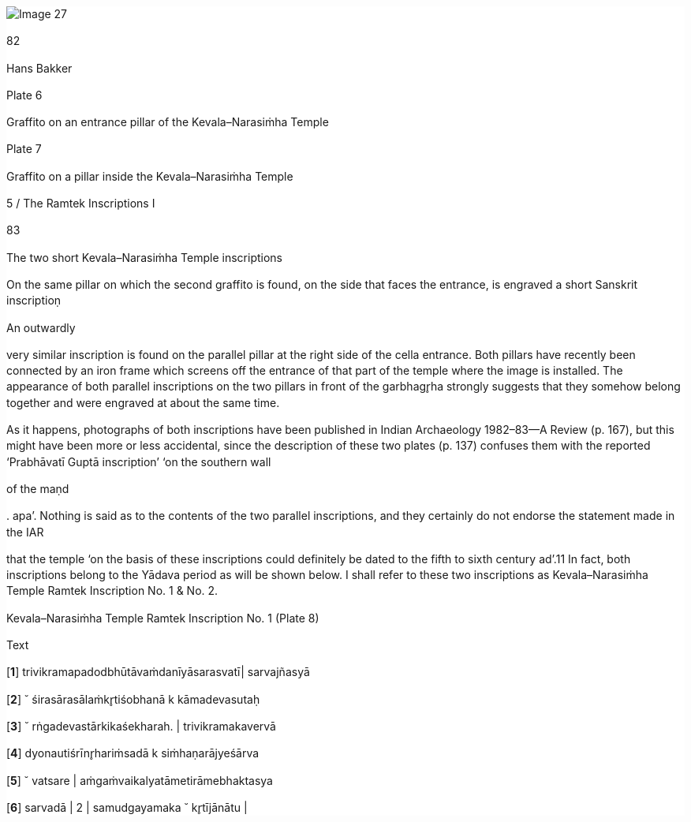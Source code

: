 ![Image 27](images/017231.png)

82

Hans Bakker

Plate 6

Graffito on an entrance pillar of the Kevala–Narasiṁha Temple

Plate 7

Graffito on a pillar inside the Kevala–Narasiṁha Temple



5 / The Ramtek Inscriptions I

83

The two short Kevala–Narasiṁha Temple inscriptions

On the same pillar on which the second graffito is found, on the side that faces the entrance, is engraved a short Sanskrit inscriptioṇ 

An outwardly

very similar inscription is found on the parallel pillar at the right side of the cella entrance. Both pillars have recently been connected by an iron frame which screens off the entrance of that part of the temple where the image is installed. The appearance of both parallel inscriptions on the two pillars in front of the garbhagr̥ha  strongly suggests that they somehow belong together and were engraved at about the same time. 

As it happens, photographs of both inscriptions have been published in Indian Archaeology 1982–83—A Review \(p. 167\), but this might have been more or less accidental, since the description of these two plates \(p. 137\) confuses them with the reported ‘Prabhāvatī Guptā inscription’ ‘on the southern wall

of the maṇd

. apa’. Nothing is said as to the contents of the two parallel inscriptions, and they certainly do not endorse the statement made in the IAR

that the temple ‘on the basis of these inscriptions could definitely be dated to the fifth to sixth century ad’.11 In fact, both inscriptions belong to the Yādava period as will be shown below. I shall refer to these two inscriptions as Kevala–Narasiṁha Temple Ramtek Inscription No. 1 & No. 2. 

Kevala–Narasiṁha Temple Ramtek Inscription No. 1 \(Plate 8\)

Text

\[**1**\] trivikramapadodbhūtāvaṁdanīyāsarasvatī| sarvajñasyā

\[**2**\] ˘ śirasārasālaṁkr̥tiśobhanā  k kāmadevasutaḥ 

\[**3**\] ˘ rṅgadevastārkikaśekharah. | trivikramakavervā

\[**4**\] dyonautiśrīnr̥hariṁsadā  k siṁhaṇarājyeśārva

\[**5**\] ˘ vatsare | aṁgaṁvaikalyatāmetirāmebhaktasya

\[**6**\] sarvadā | 2 | samudgayamaka ˘ kr̥tījānātu |
